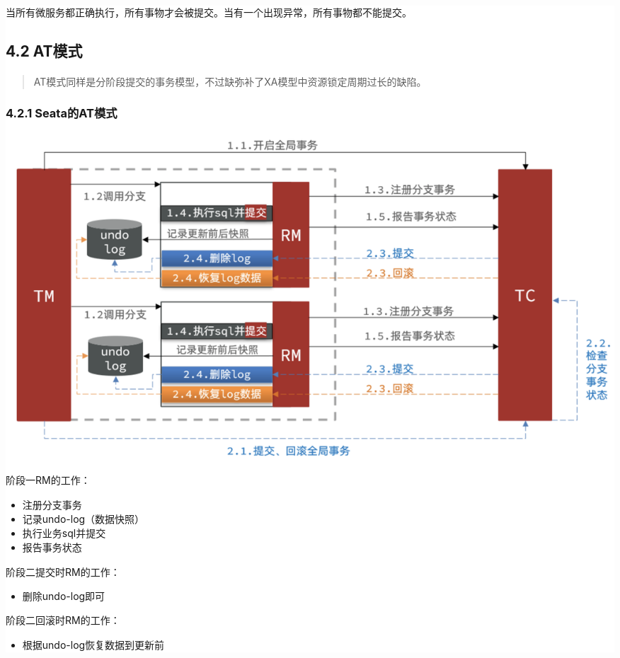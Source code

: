 当所有微服务都正确执行，所有事物才会被提交。当有一个出现异常，所有事物都不能提交。

## 4.2 AT模式

> AT模式同样是分阶段提交的事务模型，不过缺弥补了XA模型中资源锁定周期过长的缺陷。

### 4.2.1 Seata的AT模式

![](../../../../img/seata05.png)

阶段一RM的工作：

- 注册分支事务
- 记录undo-log（数据快照）
- 执行业务sql并提交
- 报告事务状态

阶段二提交时RM的工作：

- 删除undo-log即可

阶段二回滚时RM的工作：

- 根据undo-log恢复数据到更新前






